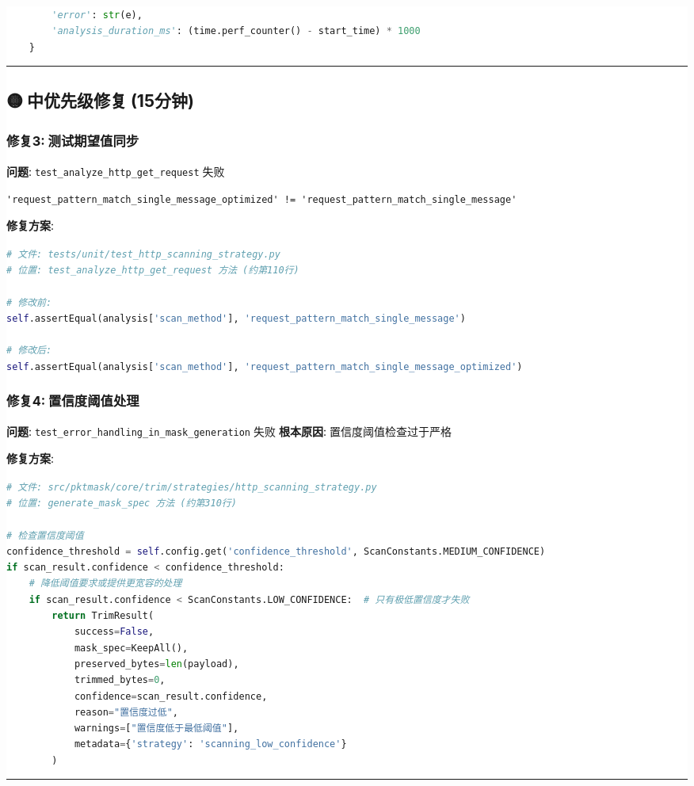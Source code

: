```python
        'error': str(e),
        'analysis_duration_ms': (time.perf_counter() - start_time) * 1000
    }
```

---

## 🟡 中优先级修复 (15分钟)

### **修复3: 测试期望值同步**

**问题**: `test_analyze_http_get_request` 失败
```
'request_pattern_match_single_message_optimized' != 'request_pattern_match_single_message'
```

**修复方案**:
```python
# 文件: tests/unit/test_http_scanning_strategy.py
# 位置: test_analyze_http_get_request 方法 (约第110行)

# 修改前:
self.assertEqual(analysis['scan_method'], 'request_pattern_match_single_message')

# 修改后:
self.assertEqual(analysis['scan_method'], 'request_pattern_match_single_message_optimized')
```

### **修复4: 置信度阈值处理**

**问题**: `test_error_handling_in_mask_generation` 失败
**根本原因**: 置信度阈值检查过于严格

**修复方案**:
```python
# 文件: src/pktmask/core/trim/strategies/http_scanning_strategy.py
# 位置: generate_mask_spec 方法 (约第310行)

# 检查置信度阈值
confidence_threshold = self.config.get('confidence_threshold', ScanConstants.MEDIUM_CONFIDENCE)
if scan_result.confidence < confidence_threshold:
    # 降低阈值要求或提供更宽容的处理
    if scan_result.confidence < ScanConstants.LOW_CONFIDENCE:  # 只有极低置信度才失败
        return TrimResult(
            success=False,
            mask_spec=KeepAll(),
            preserved_bytes=len(payload),
            trimmed_bytes=0,
            confidence=scan_result.confidence,
            reason="置信度过低",
            warnings=["置信度低于最低阈值"],
            metadata={'strategy': 'scanning_low_confidence'}
        )
```

---